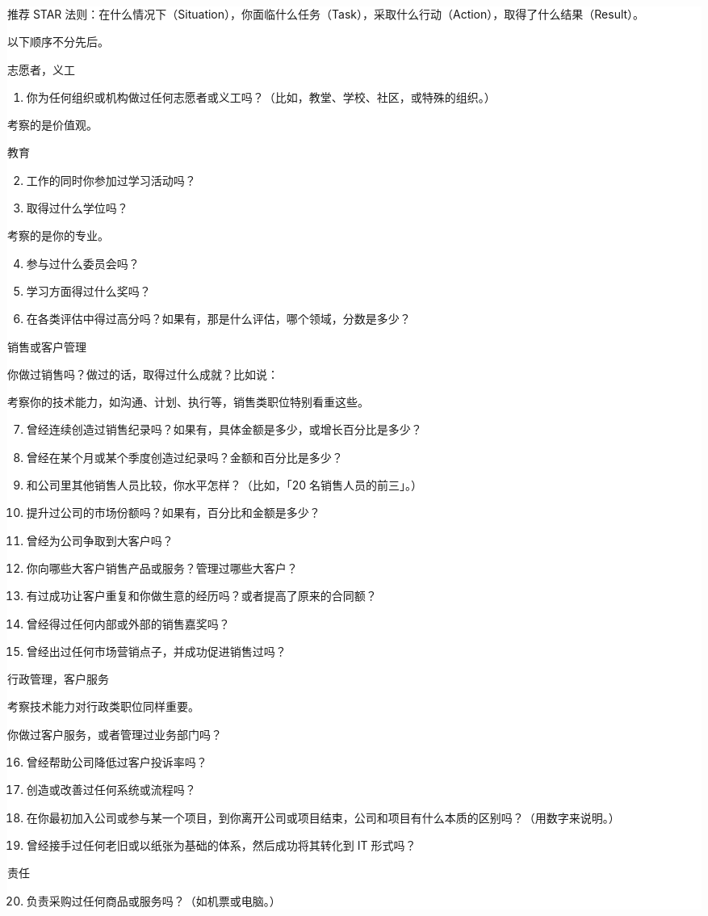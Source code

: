 推荐 STAR 法则：在什么情况下（Situation），你面临什么任务（Task），采取什么行动（Action），取得了什么结果（Result）。

以下顺序不分先后。

志愿者，义工

1. 你为任何组织或机构做过任何志愿者或义工吗？（比如，教堂、学校、社区，或特殊的组织。）

考察的是价值观。

教育

2. 工作的同时你参加过学习活动吗？

3. 取得过什么学位吗？

考察的是你的专业。

4. 参与过什么委员会吗？

5. 学习方面得过什么奖吗？

6. 在各类评估中得过高分吗？如果有，那是什么评估，哪个领域，分数是多少？

销售或客户管理

你做过销售吗？做过的话，取得过什么成就？比如说：

考察你的技术能力，如沟通、计划、执行等，销售类职位特别看重这些。

7. 曾经连续创造过销售纪录吗？如果有，具体金额是多少，或增长百分比是多少？

8. 曾经在某个月或某个季度创造过纪录吗？金额和百分比是多少？

9. 和公司里其他销售人员比较，你水平怎样？（比如，「20 名销售人员的前三」。）

10. 提升过公司的市场份额吗？如果有，百分比和金额是多少？

11. 曾经为公司争取到大客户吗？

12. 你向哪些大客户销售产品或服务？管理过哪些大客户？

13. 有过成功让客户重复和你做生意的经历吗？或者提高了原来的合同额？

14. 曾经得过任何内部或外部的销售嘉奖吗？

15. 曾经出过任何市场营销点子，并成功促进销售过吗？

行政管理，客户服务

考察技术能力对行政类职位同样重要。

你做过客户服务，或者管理过业务部门吗？

16. 曾经帮助公司降低过客户投诉率吗？

17. 创造或改善过任何系统或流程吗？

18. 在你最初加入公司或参与某一个项目，到你离开公司或项目结束，公司和项目有什么本质的区别吗？（用数字来说明。）

19. 曾经接手过任何老旧或以纸张为基础的体系，然后成功将其转化到 IT 形式吗？

责任

20. 负责采购过任何商品或服务吗？（如机票或电脑。）
